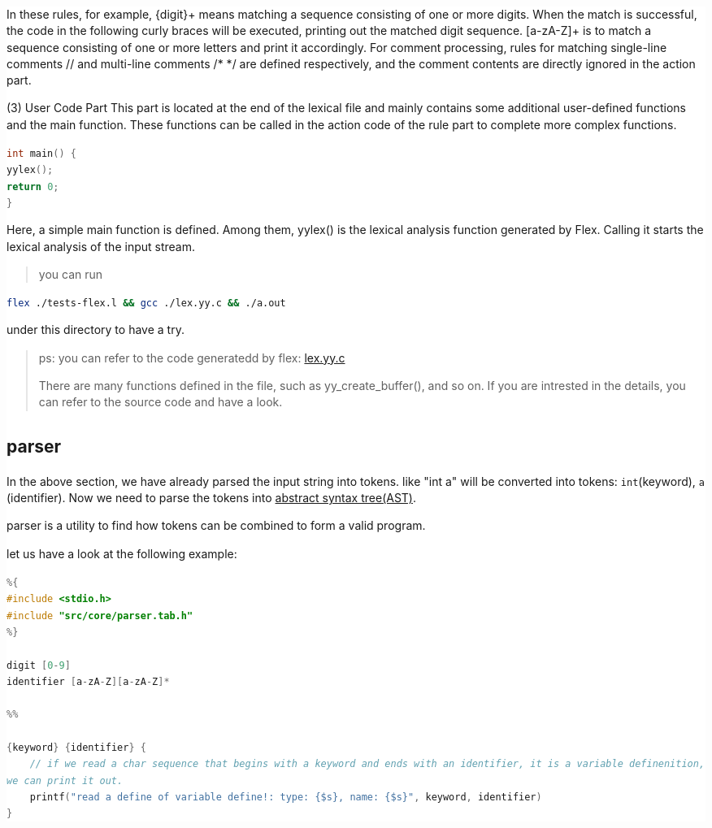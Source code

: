In these rules, for example, {digit}+ means matching a sequence consisting of one or more 
digits. When the match is successful, the code in the following curly braces will be executed,
printing out the matched digit sequence. [a-zA-Z]+ is to match a sequence consisting of one
or more letters and print it accordingly. For comment processing, rules for matching 
single-line comments // and multi-line comments /* */ are defined respectively, and the
comment contents are directly ignored in the action part.

(3) User Code Part
This part is located at the end of the lexical file and mainly contains some additional
user-defined functions and the main function. These functions can be called in the action 
code of the rule part to complete more complex functions.

```C++
int main() {
yylex();
return 0;
}
```

Here, a simple main function is defined. Among them, yylex() is the lexical analysis 
function generated by Flex. Calling it starts the lexical analysis of the input stream.

> you can run 
```bash
flex ./tests-flex.l && gcc ./lex.yy.c && ./a.out
```
under this directory to have a try.
> ps: you can refer to the code generatedd by flex: [lex.yy.c](./lex.yy.c)
> 
> There are many functions defined in the file, such as yy_create_buffer(), 
> and so on. If you are intrested in the details, you can refer to the source code and have a look.

## parser

In the above section, we have already parsed the input string into tokens.
like "int a" will be converted into tokens: `int`(keyword), `a`(identifier).
Now we need to parse the tokens into [abstract syntax tree(AST)](https://en.wikipedia.org/wiki/Abstract_syntax_tree).

parser is a utility to find how tokens can be combined to form a valid program.

let us have a look at the following example:
```c
%{
#include <stdio.h>
#include "src/core/parser.tab.h"
%}

digit [0-9]
identifier [a-zA-Z][a-zA-Z]*

%%

{keyword} {identifier} {
    // if we read a char sequence that begins with a keyword and ends with an identifier, it is a variable definenition, we can print it out.
    printf("read a define of variable define!: type: {$s}, name: {$s}", keyword, identifier)
}
```
